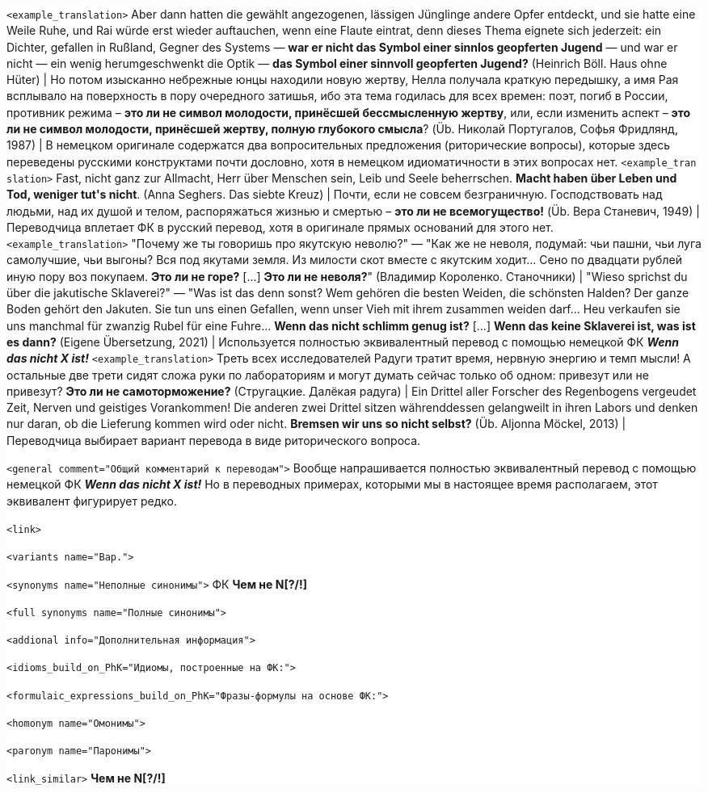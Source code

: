 `<example_translation>`  Aber dann hatten die gewählt angezogenen, lässigen Jünglinge andere Opfer entdeckt, und sie hatte eine Weile Ruhe, und Rai würde erst wieder auftauchen, wenn eine Flaute eintrat, denn dieses Thema eignete sich jederzeit: ein Dichter, gefallen in Rußland, Gegner des Systems ― **war er nicht das Symbol einer sinnlos geopferten Jugend** ― und war er nicht ― ein wenig herumgeschwenkt die Optik ― **das Symbol einer sinnvoll geopferten Jugend?**  (Heinrich Böll. Haus ohne Hüter) | Но потом изысканно небрежные юнцы находили новую жертву, Нелла получала краткую передышку, а имя Рая всплывало на поверхность в пору очередного затишья, ибо эта тема годилась для всех времен: поэт, погиб в России, противник режима – **это ли не символ молодости, принёсшей бессмысленную жертву**, или, если изменить аспект – **это ли не символ молодости, принёсшей жертву, полную глубокого смысла**? (Üb. Николай Португалов, Софья Фридлянд, 1987)  | В немецком оригинале содержатся два вопросительных предложения (риторические вопросы), которые здесь переведены русскими конструктами почти дословно, хотя в немецком идиоматичности в этих вопросах нет. 
`<example_translation>`  Fast, nicht ganz zur Allmacht, Herr über Menschen sein, Leib und Seele beherrschen. **Macht haben über Leben und Tod, weniger tut's nicht**. (Anna Seghers. Das siebte Kreuz) | Почти, если не совсем безграничную. Господствовать над людьми, над их душой и телом, распоряжаться жизнью и смертью – **это ли не всемогущество!** (Üb. Вера Станевич, 1949) | Переводчица вплетает ФК в русский перевод, хотя в оригинале прямых оснований для этого нет.  
`<example_translation>` "Почему же ты говоришь про якутскую неволю?" &mdash; "Как  же  не  неволя,  подумай:  чьи пашни,  чьи луга самолучшие,  чьи выгоны? Вся под якутами земля.  Из милости скот вместе с  якутским ходит... Сено по  двадцати рублей иную пору воз покупаем. **Это ли не горе?** [...] **Это ли не неволя?**" (Владимир Короленко. Станочники)  |  "Wieso sprichst du über die jakutische Sklaverei?" &mdash; "Was ist das denn sonst? Wem gehören die besten Weiden, die schönsten Halden? Der ganze Boden gehört den Jakuten. Sie tun uns einen Gefallen, wenn unser Vieh mit ihrem zusammen weiden darf... Heu verkaufen sie uns manchmal für zwanzig Rubel für eine Fuhre... **Wenn das nicht schlimm genug ist?** [...] **Wenn das keine Sklaverei ist, was ist es dann?** (Eigene Übersetzung, 2021) | Используется полностью эквивалентный перевод с помощью немецкой ФК _**Wenn das nicht X ist!**_ 
`<example_translation>` Треть всех исследователей Радуги тратит время, нервную энергию и темп мысли! А остальные две трети сидят сложа руки по лабораториям и могут думать сейчас только об одном: привезут или не привезут? **Это ли не самоторможение?** (Стругацкие. Далёкая радуга) | Ein Drittel aller Forscher des Regenbogens vergeudet Zeit, Nerven und geistiges Vorankommen! Die anderen zwei Drittel sitzen währenddessen gelangweilt in ihren Labors und denken nur daran, ob die Lieferung kommen wird oder nicht. **Bremsen wir uns so nicht selbst?** (Üb. Aljonna Möckel, 2013) | Переводчица выбирает вариант перевода в виде риторического вопроса.


`<general comment="Общий комментарий к переводам">` Вообще напрашивается полностью эквивалентный перевод с помощью немецкой ФК _**Wenn das nicht X ist!**_ Но в переводных примерах, которыми мы в настоящее время располагаем, этот эквивалент фигурирует редко. 

`<link>` 

`<variants name="Вар.">` 

`<synonyms name="Неполные синонимы">` ФК **Чем не N[?/!]**

`<full synonyms name="Полные синонимы">`

`<addional info="Дополнительная информация">`

`<idioms_build_on_PhK="Идиомы, построенные на ФК:">`

`<formulaic_expressions_build_on_PhK="Фразы-формулы на основе ФК:">`
 
`<homonym name="Омонимы">` 

`<paronym name="Паронимы">` 

`<link_similar>`  **Чем не N[?/!]**
